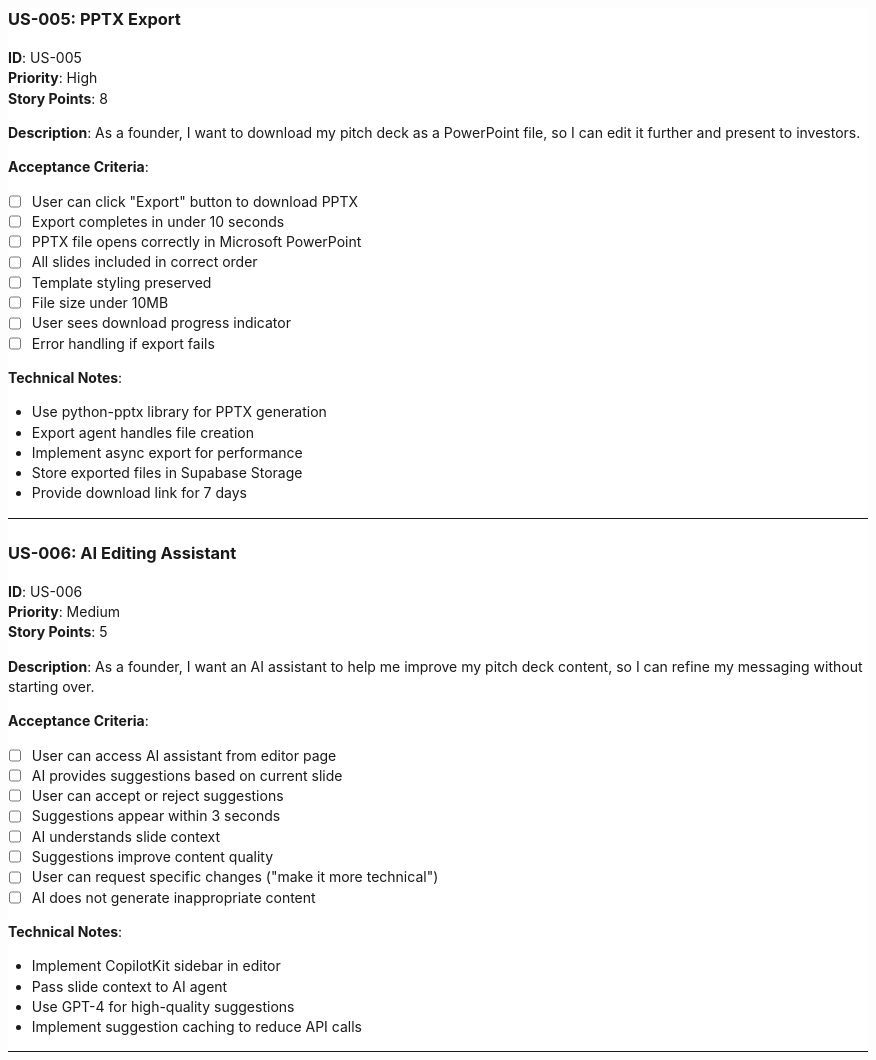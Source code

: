 
### US-005: PPTX Export

**ID**: US-005  
**Priority**: High  
**Story Points**: 8

**Description**: As a founder, I want to download my pitch deck as a PowerPoint file, so I can edit it further and present to investors.

**Acceptance Criteria**:
- [ ] User can click "Export" button to download PPTX
- [ ] Export completes in under 10 seconds
- [ ] PPTX file opens correctly in Microsoft PowerPoint
- [ ] All slides included in correct order
- [ ] Template styling preserved
- [ ] File size under 10MB
- [ ] User sees download progress indicator
- [ ] Error handling if export fails

**Technical Notes**:
- Use python-pptx library for PPTX generation
- Export agent handles file creation
- Implement async export for performance
- Store exported files in Supabase Storage
- Provide download link for 7 days

---

### US-006: AI Editing Assistant

**ID**: US-006  
**Priority**: Medium  
**Story Points**: 5

**Description**: As a founder, I want an AI assistant to help me improve my pitch deck content, so I can refine my messaging without starting over.

**Acceptance Criteria**:
- [ ] User can access AI assistant from editor page
- [ ] AI provides suggestions based on current slide
- [ ] User can accept or reject suggestions
- [ ] Suggestions appear within 3 seconds
- [ ] AI understands slide context
- [ ] Suggestions improve content quality
- [ ] User can request specific changes ("make it more technical")
- [ ] AI does not generate inappropriate content

**Technical Notes**:
- Implement CopilotKit sidebar in editor
- Pass slide context to AI agent
- Use GPT-4 for high-quality suggestions
- Implement suggestion caching to reduce API calls

---
